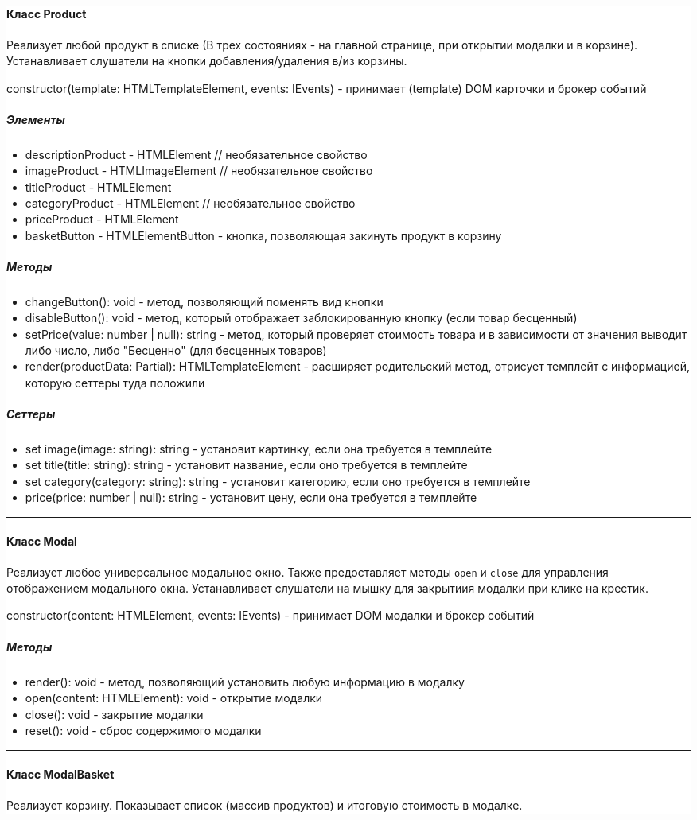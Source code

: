 #### Класс Product

Реализует любой продукт в списке (В трех состояниях - на главной странице, при открытии модалки и в корзине). Устанавливает слушатели на кнопки добавления/удаления в/из корзины.

constructor(template: HTMLTemplateElement, events: IEvents) - принимает (template) DOM карточки и брокер событий

##### Элементы

- descriptionProduct - HTMLElement // необязательное свойство
- imageProduct - HTMLImageElement // необязательное свойство
- titleProduct - HTMLElement
- categoryProduct - HTMLElement // необязательное свойство
- priceProduct - HTMLElement
- basketButton - HTMLElementButton - кнопка, позволяющая закинуть продукт в корзину

##### Методы

- changeButton(): void - метод, позволяющий поменять вид кнопки
- disableButton(): void - метод, который отображает заблокированную кнопку (если товар бесценный)
- setPrice(value: number | null): string - метод, который проверяет 
стоимость товара и в зависимости от значения выводит либо число, либо "Бесценно" (для бесценных товаров)
- render(productData: Partial<IProduct>): HTMLTemplateElement - расширяет родительский метод, отрисует темплейт с информацией, которую сеттеры туда положили 

##### Сеттеры

- set image(image: string): string - установит картинку, если она требуется в темплейте
- set title(title: string): string - установит название, если оно требуется в темплейте
- set category(category: string): string - установит категорию, если оно требуется в темплейте
- price(price: number | null): string - установит цену, если она требуется в темплейте

---

#### Класс Modal

Реализует любое универсальное модальное окно. Также предоставляет методы `open` и `close` для управления отображением модального окна. Устанавливает слушатели на мышку для закрытиия модалки при клике на крестик.

constructor(content: HTMLElement, events: IEvents) - принимает DOM модалки и брокер событий

##### Методы

- render(): void - метод, позволяющий установить любую информацию в модалку
- open(content: HTMLElement): void - открытие модалки
- close(): void - закрытие модалки
- reset(): void - сброс содержимого модалки

---

#### Класс ModalBasket

Реализует корзину. Показывает список (массив продуктов) и итоговую стоимость в модалке.
